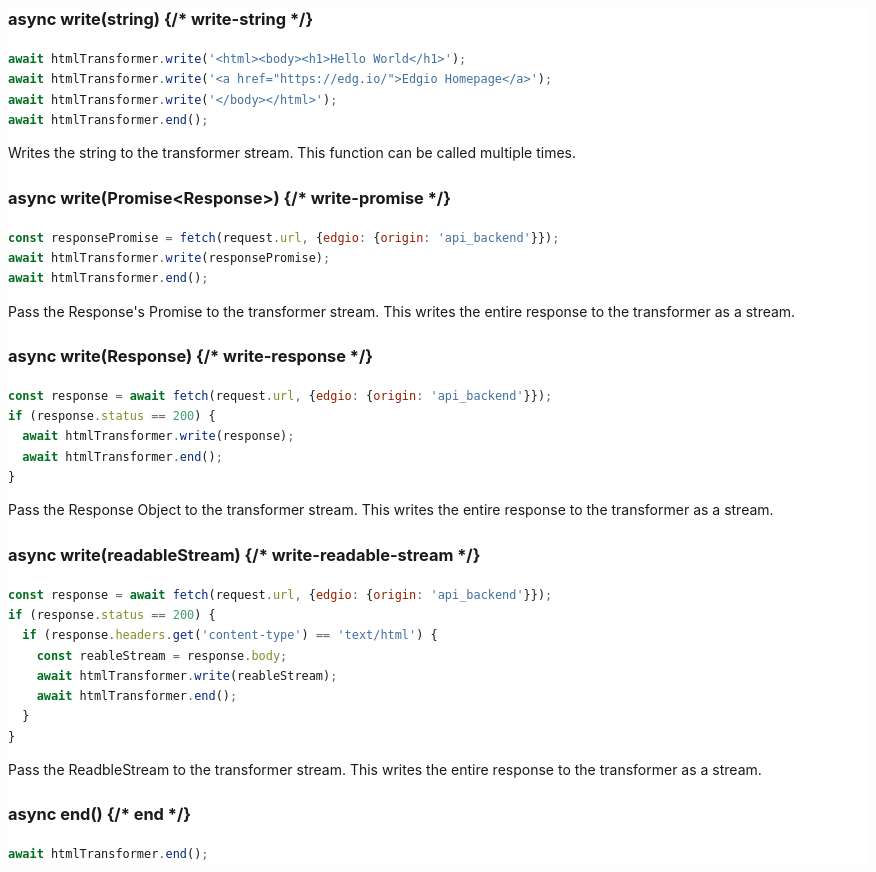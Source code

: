 ### async write(string) {/* write-string */}

```js
await htmlTransformer.write('<html><body><h1>Hello World</h1>');
await htmlTransformer.write('<a href="https://edg.io/">Edgio Homepage</a>');
await htmlTransformer.write('</body></html>');
await htmlTransformer.end();
```

Writes the string to the transformer stream. This function can be called multiple times.

### async write(Promise&lt;Response>) {/* write-promise */}

```js
const responsePromise = fetch(request.url, {edgio: {origin: 'api_backend'}});
await htmlTransformer.write(responsePromise);
await htmlTransformer.end();
```

Pass the Response's Promise to the transformer stream. This writes the entire response to the transformer as a stream.

### async write(Response) {/* write-response */}

```js
const response = await fetch(request.url, {edgio: {origin: 'api_backend'}});
if (response.status == 200) {
  await htmlTransformer.write(response);
  await htmlTransformer.end();
}
```

Pass the Response Object to the transformer stream. This writes the entire response to the transformer as a stream.

### async write(readableStream) {/* write-readable-stream */}

```js
const response = await fetch(request.url, {edgio: {origin: 'api_backend'}});
if (response.status == 200) {
  if (response.headers.get('content-type') == 'text/html') {
    const reableStream = response.body;
    await htmlTransformer.write(reableStream);
    await htmlTransformer.end();
  }
}
```

Pass the ReadbleStream to the transformer stream. This writes the entire response to the transformer as a stream.

### async end() {/* end */}

```js
await htmlTransformer.end();
```

